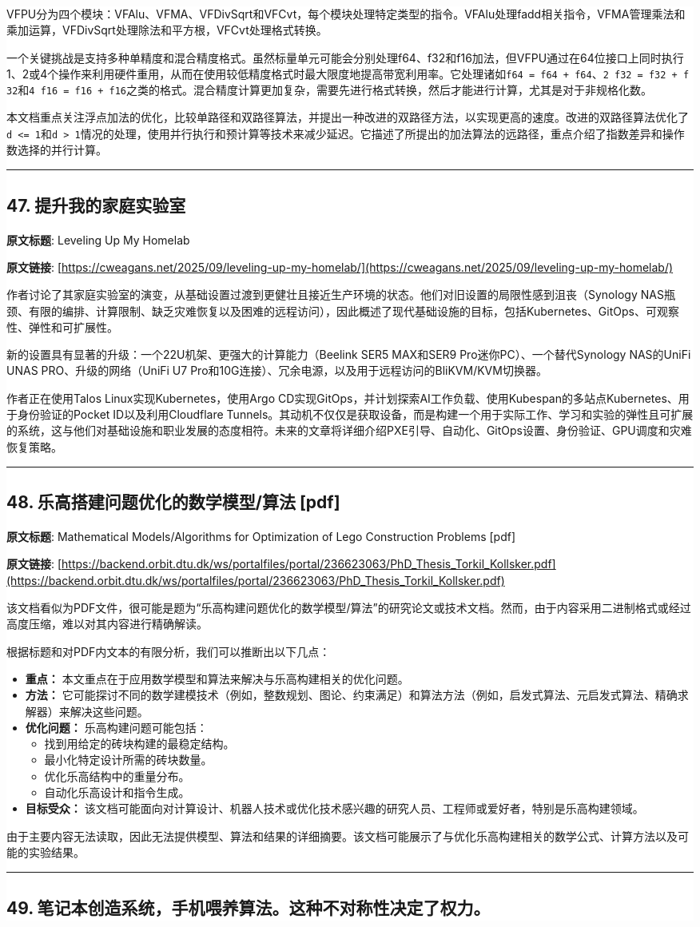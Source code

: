 VFPU分为四个模块：VFAlu、VFMA、VFDivSqrt和VFCvt，每个模块处理特定类型的指令。VFAlu处理fadd相关指令，VFMA管理乘法和乘加运算，VFDivSqrt处理除法和平方根，VFCvt处理格式转换。

一个关键挑战是支持多种单精度和混合精度格式。虽然标量单元可能会分别处理f64、f32和f16加法，但VFPU通过在64位接口上同时执行1、2或4个操作来利用硬件重用，从而在使用较低精度格式时最大限度地提高带宽利用率。它处理诸如`f64 = f64 + f64`、`2 f32 = f32 + f32`和`4 f16 = f16 + f16`之类的格式。混合精度计算更加复杂，需要先进行格式转换，然后才能进行计算，尤其是对于非规格化数。

本文档重点关注浮点加法的优化，比较单路径和双路径算法，并提出一种改进的双路径方法，以实现更高的速度。改进的双路径算法优化了`d <= 1`和`d > 1`情况的处理，使用并行执行和预计算等技术来减少延迟。它描述了所提出的加法算法的远路径，重点介绍了指数差异和操作数选择的并行计算。

---

## 47. 提升我的家庭实验室

**原文标题**: Leveling Up My Homelab

**原文链接**: [https://cweagans.net/2025/09/leveling-up-my-homelab/](https://cweagans.net/2025/09/leveling-up-my-homelab/)

作者讨论了其家庭实验室的演变，从基础设置过渡到更健壮且接近生产环境的状态。他们对旧设置的局限性感到沮丧（Synology NAS瓶颈、有限的编排、计算限制、缺乏灾难恢复以及困难的远程访问），因此概述了现代基础设施的目标，包括Kubernetes、GitOps、可观察性、弹性和可扩展性。

新的设置具有显著的升级：一个22U机架、更强大的计算能力（Beelink SER5 MAX和SER9 Pro迷你PC）、一个替代Synology NAS的UniFi UNAS PRO、升级的网络（UniFi U7 Pro和10G连接）、冗余电源，以及用于远程访问的BliKVM/KVM切换器。

作者正在使用Talos Linux实现Kubernetes，使用Argo CD实现GitOps，并计划探索AI工作负载、使用Kubespan的多站点Kubernetes、用于身份验证的Pocket ID以及利用Cloudflare Tunnels。其动机不仅仅是获取设备，而是构建一个用于实际工作、学习和实验的弹性且可扩展的系统，这与他们对基础设施和职业发展的态度相符。未来的文章将详细介绍PXE引导、自动化、GitOps设置、身份验证、GPU调度和灾难恢复策略。

---

## 48. 乐高搭建问题优化的数学模型/算法 [pdf]

**原文标题**: Mathematical Models/Algorithms for Optimization of Lego Construction Problems [pdf]

**原文链接**: [https://backend.orbit.dtu.dk/ws/portalfiles/portal/236623063/PhD_Thesis_Torkil_Kollsker.pdf](https://backend.orbit.dtu.dk/ws/portalfiles/portal/236623063/PhD_Thesis_Torkil_Kollsker.pdf)

该文档看似为PDF文件，很可能是题为“乐高构建问题优化的数学模型/算法”的研究论文或技术文档。然而，由于内容采用二进制格式或经过高度压缩，难以对其内容进行精确解读。

根据标题和对PDF内文本的有限分析，我们可以推断出以下几点：

*   **重点：** 本文重点在于应用数学模型和算法来解决与乐高构建相关的优化问题。
*   **方法：** 它可能探讨不同的数学建模技术（例如，整数规划、图论、约束满足）和算法方法（例如，启发式算法、元启发式算法、精确求解器）来解决这些问题。
*   **优化问题：** 乐高构建问题可能包括：
    *   找到用给定的砖块构建的最稳定结构。
    *   最小化特定设计所需的砖块数量。
    *   优化乐高结构中的重量分布。
    *   自动化乐高设计和指令生成。
*   **目标受众：** 该文档可能面向对计算设计、机器人技术或优化技术感兴趣的研究人员、工程师或爱好者，特别是乐高构建领域。

由于主要内容无法读取，因此无法提供模型、算法和结果的详细摘要。该文档可能展示了与优化乐高构建相关的数学公式、计算方法以及可能的实验结果。

---

## 49. 笔记本创造系统，手机喂养算法。这种不对称性决定了权力。
